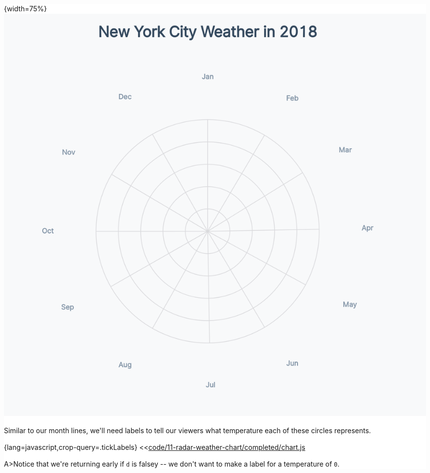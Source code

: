 {width=75%}
![Chart with circles, styled](./public/images/11-radar-weather-chart/circles.png)

Similar to our month lines, we'll need labels to tell our viewers what temperature each of these circles represents.

{lang=javascript,crop-query=.tickLabels}
<<[code/11-radar-weather-chart/completed/chart.js](./protected/code/11-radar-weather-chart/completed/chart.js)

A>Notice that we're returning early if `d` is falsey -- we don't want to make a label for a temperature of `0`.

